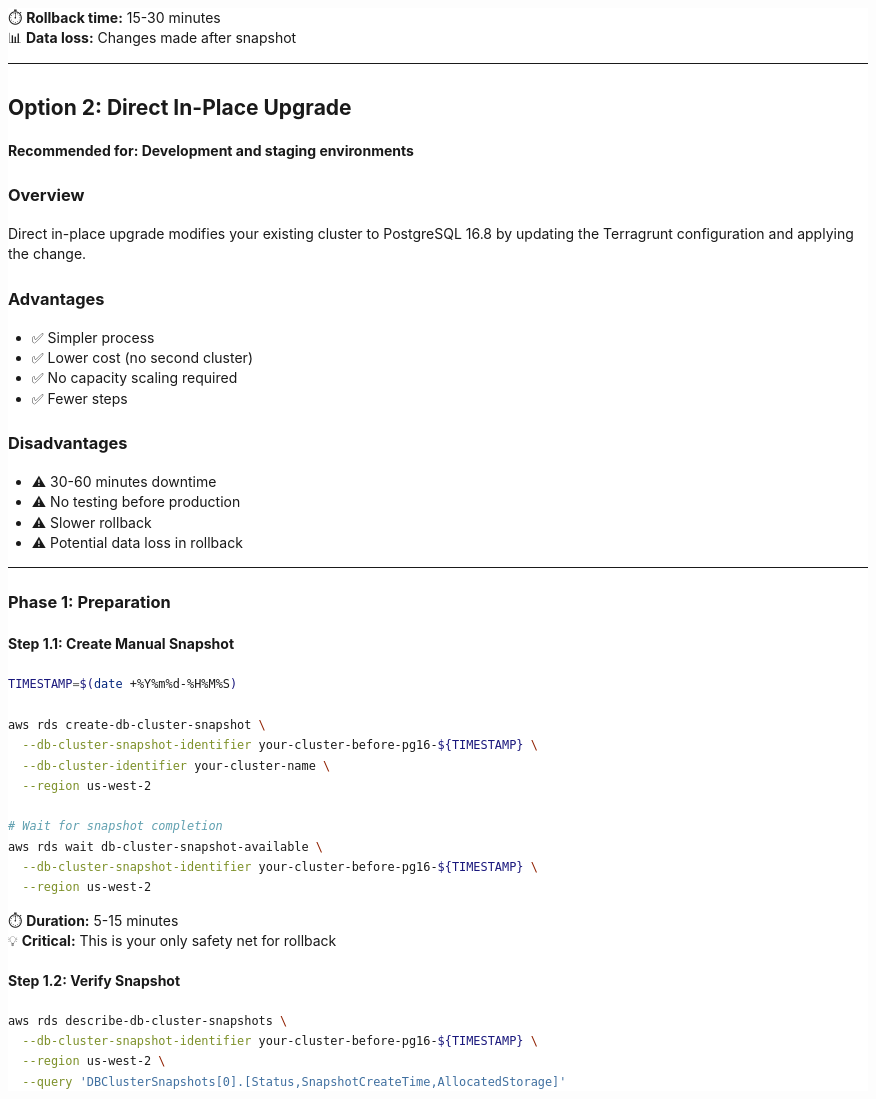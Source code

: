 ⏱️ **Rollback time:** 15-30 minutes  
📊 **Data loss:** Changes made after snapshot

---

## Option 2: Direct In-Place Upgrade

**Recommended for: Development and staging environments**

### Overview

Direct in-place upgrade modifies your existing cluster to PostgreSQL 16.8 by updating the Terragrunt configuration and applying the change.

### Advantages
- ✅ Simpler process
- ✅ Lower cost (no second cluster)
- ✅ No capacity scaling required
- ✅ Fewer steps

### Disadvantages
- ⚠️ 30-60 minutes downtime
- ⚠️ No testing before production
- ⚠️ Slower rollback
- ⚠️ Potential data loss in rollback

---

### Phase 1: Preparation

#### Step 1.1: Create Manual Snapshot

```bash
TIMESTAMP=$(date +%Y%m%d-%H%M%S)

aws rds create-db-cluster-snapshot \
  --db-cluster-snapshot-identifier your-cluster-before-pg16-${TIMESTAMP} \
  --db-cluster-identifier your-cluster-name \
  --region us-west-2

# Wait for snapshot completion
aws rds wait db-cluster-snapshot-available \
  --db-cluster-snapshot-identifier your-cluster-before-pg16-${TIMESTAMP} \
  --region us-west-2
```

⏱️ **Duration:** 5-15 minutes  
💡 **Critical:** This is your only safety net for rollback

#### Step 1.2: Verify Snapshot

```bash
aws rds describe-db-cluster-snapshots \
  --db-cluster-snapshot-identifier your-cluster-before-pg16-${TIMESTAMP} \
  --region us-west-2 \
  --query 'DBClusterSnapshots[0].[Status,SnapshotCreateTime,AllocatedStorage]'
```
